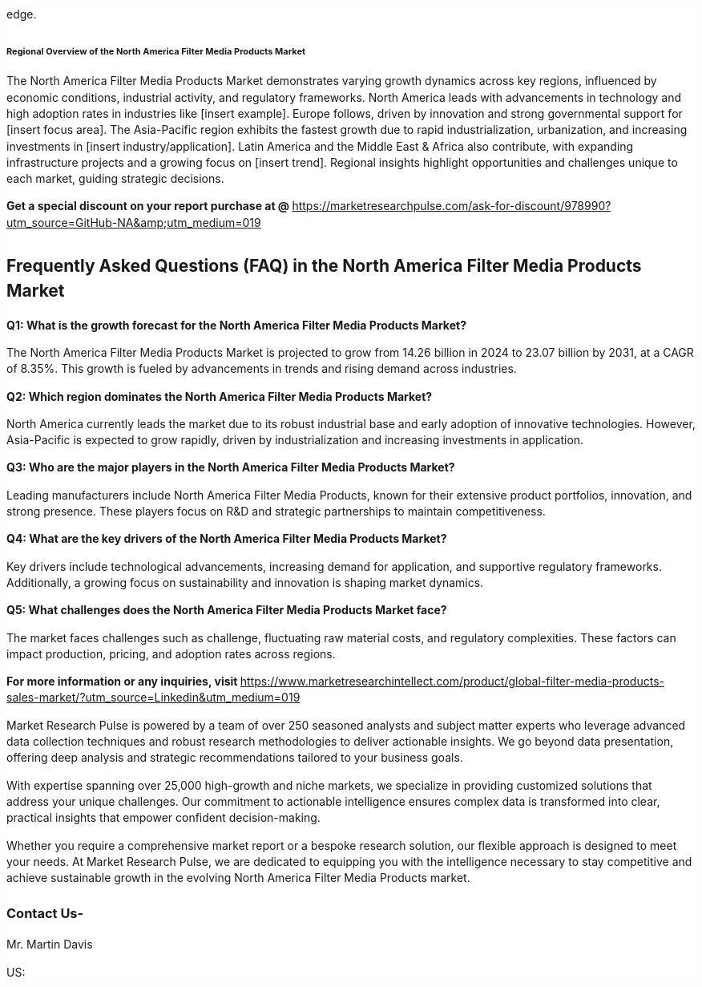 edge.</p></div></div></div></div><h3><span style="font-size: 11px;">Regional Overview of the North America Filter Media Products Market</span></h3><div class="flex max-w-full flex-col flex-grow"><div class="min-h-8 text-message flex w-full flex-col items-end gap-2 whitespace-normal break-words [.text-message+&amp;]:mt-5" dir="auto" data-message-author-role="assistant" data-message-id="e9038762-ce64-4e30-91c9-9bd413514231" data-message-model-slug="gpt-4o-mini"><div class="flex w-full flex-col gap-1 empty:hidden first:pt-[3px]"><div class="markdown prose w-full break-words dark:prose-invert light"><p>The North America Filter Media Products Market demonstrates varying growth dynamics across key regions, influenced by economic conditions, industrial activity, and regulatory frameworks. North America leads with advancements in technology and high adoption rates in industries like [insert example]. Europe follows, driven by innovation and strong governmental support for [insert focus area]. The Asia-Pacific region exhibits the fastest growth due to rapid industrialization, urbanization, and increasing investments in [insert industry/application]. Latin America and the Middle East &amp; Africa also contribute, with expanding infrastructure projects and a growing focus on [insert trend]. Regional insights highlight opportunities and challenges unique to each market, guiding strategic decisions.</p></div></div></div></div><p><strong>Get a special discount on your report purchase at @ </strong><a href="https://marketresearchpulse.com/ask-for-discount/978990?utm_source=GitHub-NA&amp;utm_medium=019">https://marketresearchpulse.com/ask-for-discount/978990?utm_source=GitHub-NA&amp;utm_medium=019</a></p><h2>Frequently Asked Questions (FAQ) in the North America Filter Media Products Market</h2><p><strong>Q1: What is the growth forecast for the North America Filter Media Products Market?</strong></p><p>The North America Filter Media Products Market is projected to grow from 14.26 billion in 2024 to 23.07 billion by 2031, at a CAGR of 8.35%. This growth is fueled by advancements in trends and rising demand across industries.</p><p><strong>Q2: Which region dominates the North America Filter Media Products Market?</strong></p><p>North America currently leads the market due to its robust industrial base and early adoption of innovative technologies. However, Asia-Pacific is expected to grow rapidly, driven by industrialization and increasing investments in application.</p><p><strong>Q3: Who are the major players in the North America Filter Media Products Market?</strong></p><p>Leading manufacturers include North America Filter Media Products, known for their extensive product portfolios, innovation, and strong presence. These players focus on R&amp;D and strategic partnerships to maintain competitiveness.</p><p><strong>Q4: What are the key drivers of the North America Filter Media Products Market?</strong></p><p>Key drivers include technological advancements, increasing demand for application, and supportive regulatory frameworks. Additionally, a growing focus on sustainability and innovation is shaping market dynamics.</p><p><strong>Q5: What challenges does the North America Filter Media Products Market face?</strong></p><p>The market faces challenges such as challenge, fluctuating raw material costs, and regulatory complexities. These factors can impact production, pricing, and adoption rates across regions.</p><p><strong>For more information or any inquiries, visit&nbsp;</strong><a href="https://www.marketresearchintellect.com/product/global-filter-media-products-sales-market/?utm_source=Linkedin&utm_medium=019">https://www.marketresearchintellect.com/product/global-filter-media-products-sales-market/?utm_source=Linkedin&utm_medium=019</a></p><p>Market Research Pulse is powered by a team of over 250 seasoned analysts and subject matter experts who leverage advanced data collection techniques and robust research methodologies to deliver actionable insights. We go beyond data presentation, offering deep analysis and strategic recommendations tailored to your business goals.</p><p>With expertise spanning over 25,000 high-growth and niche markets, we specialize in providing customized solutions that address your unique challenges. Our commitment to actionable intelligence ensures complex data is transformed into clear, practical insights that empower confident decision-making.</p><p>Whether you require a comprehensive market report or a bespoke research solution, our flexible approach is designed to meet your needs. At Market Research Pulse, we are dedicated to equipping you with the intelligence necessary to stay competitive and achieve sustainable growth in the evolving North America Filter Media Products market.</p><h3><strong>Contact Us-</strong></h3><p>Mr. Martin Davis</p><p>US:
